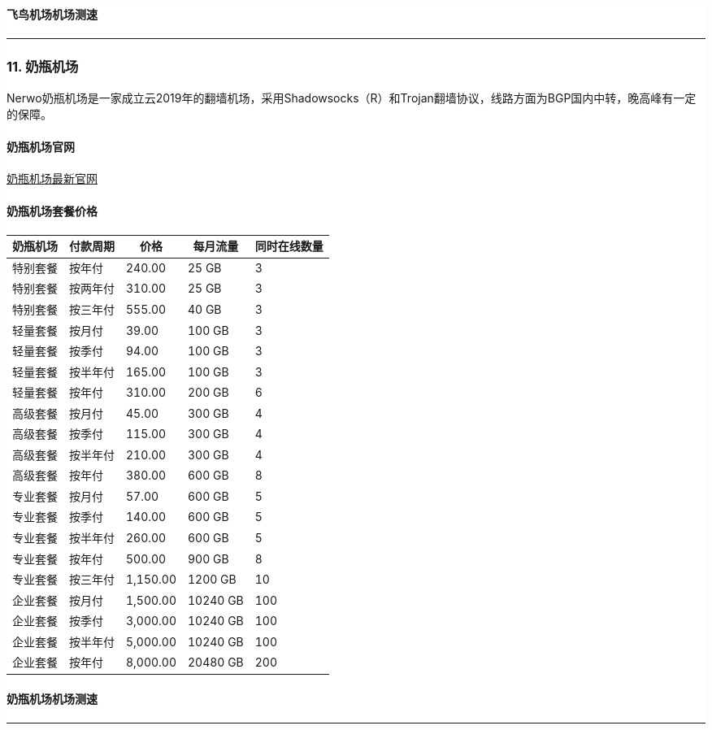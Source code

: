 #### 飞鸟机场机场测速

---

### 11. 奶瓶机场
Nerwo奶瓶机场是一家成立云2019年的翻墙机场，采用Shadowsocks（R）和Trojan翻墙协议，线路方面为BGP国内中转，晚高峰有一定的保障。

#### 奶瓶机场官网

[奶瓶机场最新官网](https://ct.affxc.com/nerwo)

#### 奶瓶机场套餐价格

| 奶瓶机场 | 付款周期 | 价格       | 每月流量     | 同时在线数量 |
|------|------|----------|----------|--------|
| 特别套餐 | 按年付  | 240.00   | 25 GB    | 3      |
| 特别套餐 | 按两年付 | 310.00   | 25 GB    | 3      |
| 特别套餐 | 按三年付 | 555.00   | 40 GB    | 3      |
| 轻量套餐 | 按月付  | 39.00    | 100 GB   | 3      |
| 轻量套餐 | 按季付  | 94.00    | 100 GB   | 3      |
| 轻量套餐 | 按半年付 | 165.00   | 100 GB   | 3      |
| 轻量套餐 | 按年付  | 310.00   | 200 GB   | 6      |
| 高级套餐 | 按月付  | 45.00    | 300 GB   | 4      |
| 高级套餐 | 按季付  | 115.00   | 300 GB   | 4      |
| 高级套餐 | 按半年付 | 210.00   | 300 GB   | 4      |
| 高级套餐 | 按年付  | 380.00   | 600 GB   | 8      |
| 专业套餐 | 按月付  | 57.00    | 600 GB   | 5      |
| 专业套餐 | 按季付  | 140.00   | 600 GB   | 5      |
| 专业套餐 | 按半年付 | 260.00   | 600 GB   | 5      |
| 专业套餐 | 按年付  | 500.00   | 900 GB   | 8      |
| 专业套餐 | 按三年付 | 1,150.00 | 1200 GB  | 10     |
| 企业套餐 | 按月付  | 1,500.00 | 10240 GB | 100    |
| 企业套餐 | 按季付  | 3,000.00 | 10240 GB | 100    |
| 企业套餐 | 按半年付 | 5,000.00 | 10240 GB | 100    |
| 企业套餐 | 按年付  | 8,000.00 | 20480 GB | 200    |

#### 奶瓶机场机场测速

---

